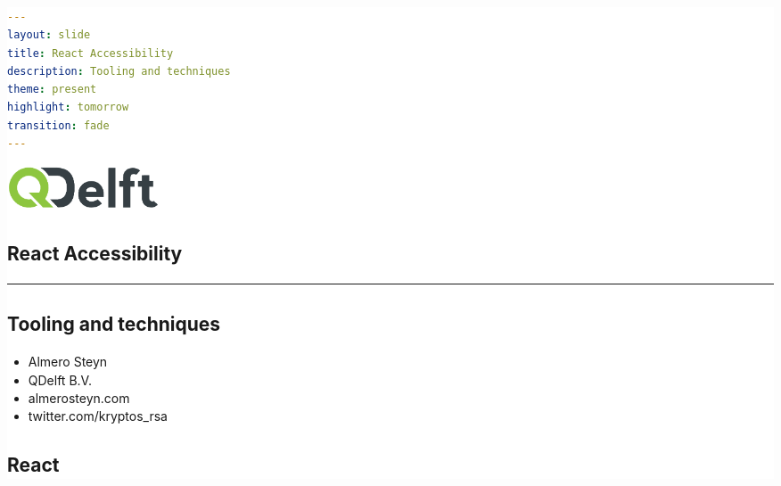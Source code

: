 ```yaml
---
layout: slide
title: React Accessibility
description: Tooling and techniques
theme: present
highlight: tomorrow
transition: fade
---
```


<section class="main">
<img src="/css/images/2017-06-08-accessible-react/QLogo.png" alt="Log of QDelft" style="max-width: 20%"/>
<h1>React Accessibility</h1>
<hr>
<h2>Tooling and techniques</h2>
<ul>
    <li>Almero Steyn</li>
    <li>QDelft B.V.</li>
    <li>almerosteyn.com</li>
    <li>twitter.com/kryptos_rsa</li>
</ul>

</section>
<section>
<h1>React</h1>